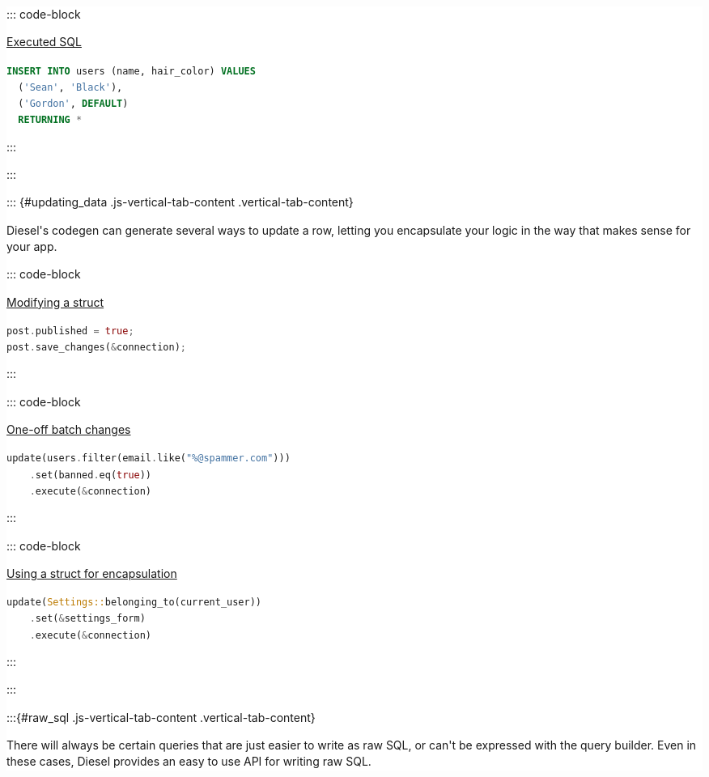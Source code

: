 ::: code-block

[Executed SQL]()

```sql
INSERT INTO users (name, hair_color) VALUES
  ('Sean', 'Black'),
  ('Gordon', DEFAULT)
  RETURNING *
```

:::

:::

::: {#updating_data .js-vertical-tab-content .vertical-tab-content}

Diesel's codegen can generate several ways to update a row, letting you encapsulate your logic in the way that makes sense for your app.


::: code-block

[Modifying a struct]()

```rust
post.published = true;
post.save_changes(&connection);
```

:::

::: code-block

[One-off batch changes]()

```rust
update(users.filter(email.like("%@spammer.com")))
    .set(banned.eq(true))
    .execute(&connection)
```
:::

::: code-block

[Using a struct for encapsulation]()

```rust
update(Settings::belonging_to(current_user))
    .set(&settings_form)
    .execute(&connection)
```

:::

:::

:::{#raw_sql .js-vertical-tab-content .vertical-tab-content}

There will always be certain queries that are just easier to write as raw SQL, or can't be expressed with the query builder. Even in these cases, Diesel provides an easy to use API for writing raw SQL.
